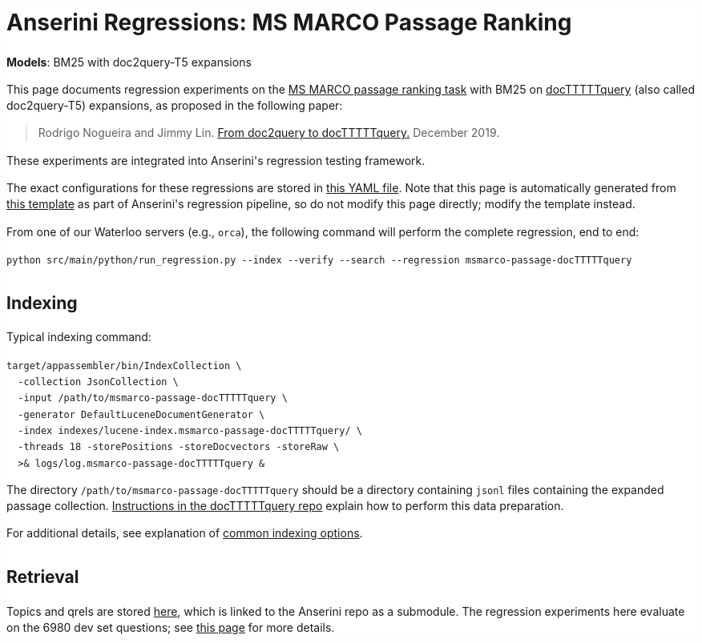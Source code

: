 # Anserini Regressions: MS MARCO Passage Ranking

**Models**: BM25 with doc2query-T5 expansions

This page documents regression experiments on the [MS MARCO passage ranking task](https://github.com/microsoft/MSMARCO-Passage-Ranking) with BM25 on [docTTTTTquery](https://github.com/castorini/docTTTTTquery) (also called doc2query-T5) expansions, as proposed in the following paper:

> Rodrigo Nogueira and Jimmy Lin. [From doc2query to docTTTTTquery.](https://cs.uwaterloo.ca/~jimmylin/publications/Nogueira_Lin_2019_docTTTTTquery-latest.pdf) December 2019.

These experiments are integrated into Anserini's regression testing framework.

The exact configurations for these regressions are stored in [this YAML file](../../src/main/resources/regression/msmarco-passage-docTTTTTquery.yaml).
Note that this page is automatically generated from [this template](../../src/main/resources/docgen/templates/msmarco-passage-docTTTTTquery.template) as part of Anserini's regression pipeline, so do not modify this page directly; modify the template instead.

From one of our Waterloo servers (e.g., `orca`), the following command will perform the complete regression, end to end:

```
python src/main/python/run_regression.py --index --verify --search --regression msmarco-passage-docTTTTTquery
```

## Indexing

Typical indexing command:

```
target/appassembler/bin/IndexCollection \
  -collection JsonCollection \
  -input /path/to/msmarco-passage-docTTTTTquery \
  -generator DefaultLuceneDocumentGenerator \
  -index indexes/lucene-index.msmarco-passage-docTTTTTquery/ \
  -threads 18 -storePositions -storeDocvectors -storeRaw \
  >& logs/log.msmarco-passage-docTTTTTquery &
```

The directory `/path/to/msmarco-passage-docTTTTTquery` should be a directory containing `jsonl` files containing the expanded passage collection.
[Instructions in the docTTTTTquery repo](http://doc2query.ai/) explain how to perform this data preparation.

For additional details, see explanation of [common indexing options](../../docs/common-indexing-options.md).

## Retrieval

Topics and qrels are stored [here](https://github.com/castorini/anserini-tools/tree/master/topics-and-qrels), which is linked to the Anserini repo as a submodule.
The regression experiments here evaluate on the 6980 dev set questions; see [this page](../../docs/experiments-msmarco-passage.md) for more details.
